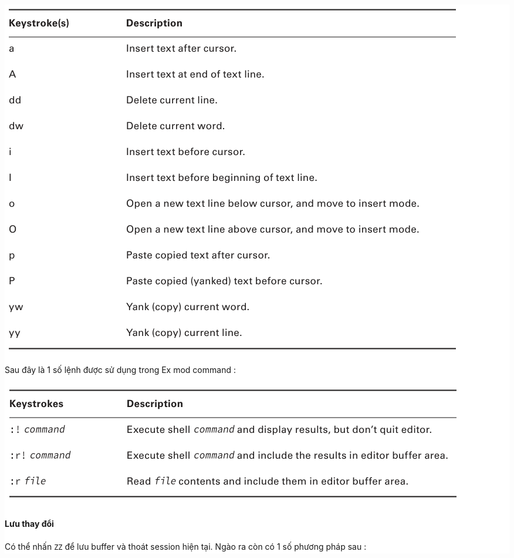 ![key command mode](assets/vim_command_mode_key_3.PNG)

Sau đây là 1 số lệnh được sử dụng trong Ex mod command :

![key command mode](assets/vim_command_mode_key_4.PNG)

#### Lưu thay đổi

Có thể nhấn `ZZ` để lưu buffer và thoát session hiện tại. Ngào ra còn có 1 số phương pháp sau :
